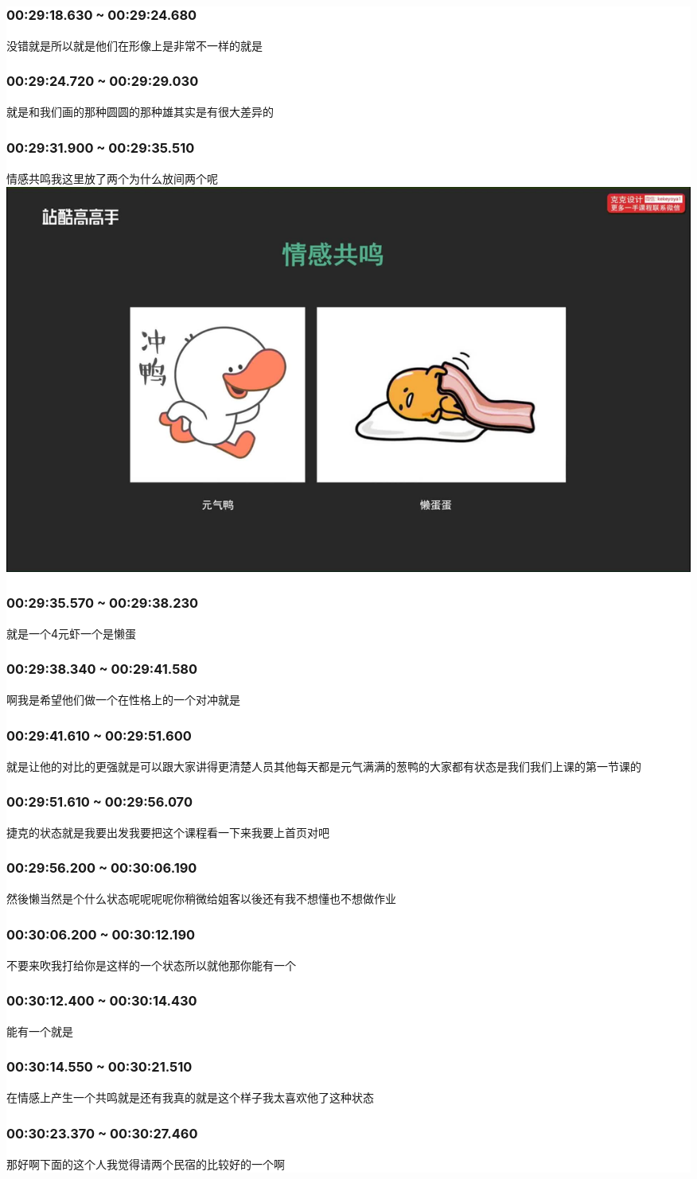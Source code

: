 ### 00:29:18.630  ~  00:29:24.680
没错就是所以就是他们在形像上是非常不一样的就是
### 00:29:24.720  ~  00:29:29.030
就是和我们画的那种圆圆的那种雄其实是有很大差异的
### 00:29:31.900  ~  00:29:35.510
情感共鸣我这里放了两个为什么放间两个呢
![avatar](1/image_ext/00_29_31_900.jpg)
### 00:29:35.570  ~  00:29:38.230
就是一个4元虾一个是懒蛋
### 00:29:38.340  ~  00:29:41.580
啊我是希望他们做一个在性格上的一个对冲就是
### 00:29:41.610  ~  00:29:51.600
就是让他的对比的更强就是可以跟大家讲得更清楚人员其他每天都是元气满满的葱鸭的大家都有状态是我们我们上课的第一节课的
### 00:29:51.610  ~  00:29:56.070
捷克的状态就是我要出发我要把这个课程看一下来我要上首页对吧
### 00:29:56.200  ~  00:30:06.190
然後懒当然是个什么状态呢呢呢呢你稍微给姐客以後还有我不想懂也不想做作业
### 00:30:06.200  ~  00:30:12.190
不要来吹我打给你是这样的一个状态所以就他那你能有一个
### 00:30:12.400  ~  00:30:14.430
能有一个就是
### 00:30:14.550  ~  00:30:21.510
在情感上产生一个共鸣就是还有我真的就是这个样子我太喜欢他了这种状态
### 00:30:23.370  ~  00:30:27.460
那好啊下面的这个人我觉得请两个民宿的比较好的一个啊